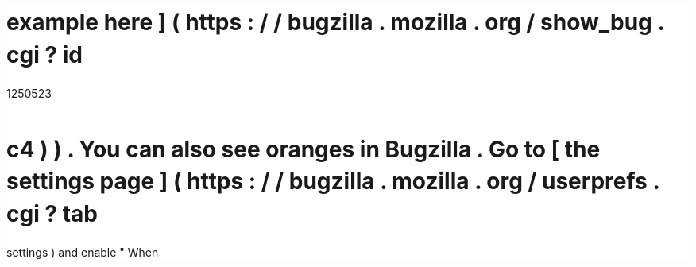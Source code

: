 example
here
]
(
https
:
/
/
bugzilla
.
mozilla
.
org
/
show_bug
.
cgi
?
id
=
1250523
#
c4
)
)
.
You
can
also
see
oranges
in
Bugzilla
.
Go
to
[
the
settings
page
]
(
https
:
/
/
bugzilla
.
mozilla
.
org
/
userprefs
.
cgi
?
tab
=
settings
)
and
enable
"
When